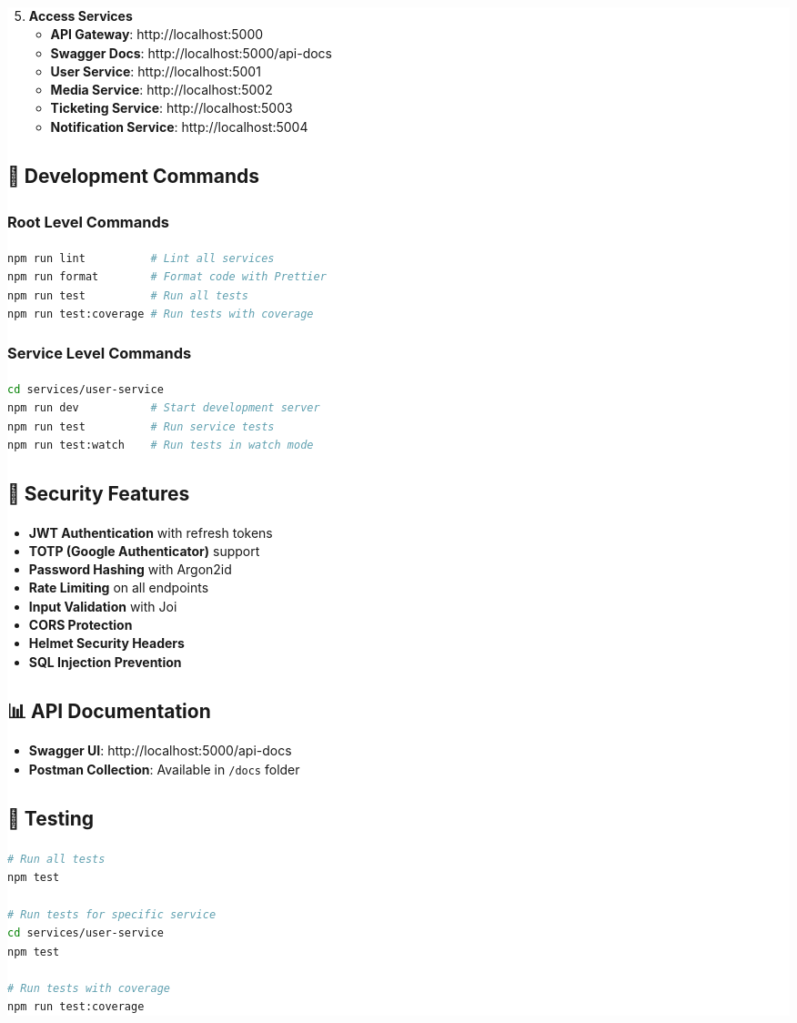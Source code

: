 5. **Access Services**
   - **API Gateway**: http://localhost:5000
   - **Swagger Docs**: http://localhost:5000/api-docs
   - **User Service**: http://localhost:5001
   - **Media Service**: http://localhost:5002
   - **Ticketing Service**: http://localhost:5003
   - **Notification Service**: http://localhost:5004

## 🔧 Development Commands

### Root Level Commands

```bash
npm run lint          # Lint all services
npm run format        # Format code with Prettier
npm run test          # Run all tests
npm run test:coverage # Run tests with coverage
```

### Service Level Commands

```bash
cd services/user-service
npm run dev           # Start development server
npm run test          # Run service tests
npm run test:watch    # Run tests in watch mode
```

## 🔐 Security Features

- **JWT Authentication** with refresh tokens
- **TOTP (Google Authenticator)** support
- **Password Hashing** with Argon2id
- **Rate Limiting** on all endpoints
- **Input Validation** with Joi
- **CORS Protection**
- **Helmet Security Headers**
- **SQL Injection Prevention**

## 📊 API Documentation

- **Swagger UI**: http://localhost:5000/api-docs
- **Postman Collection**: Available in `/docs` folder

## 🧪 Testing

```bash
# Run all tests
npm test

# Run tests for specific service
cd services/user-service
npm test

# Run tests with coverage
npm run test:coverage
```
